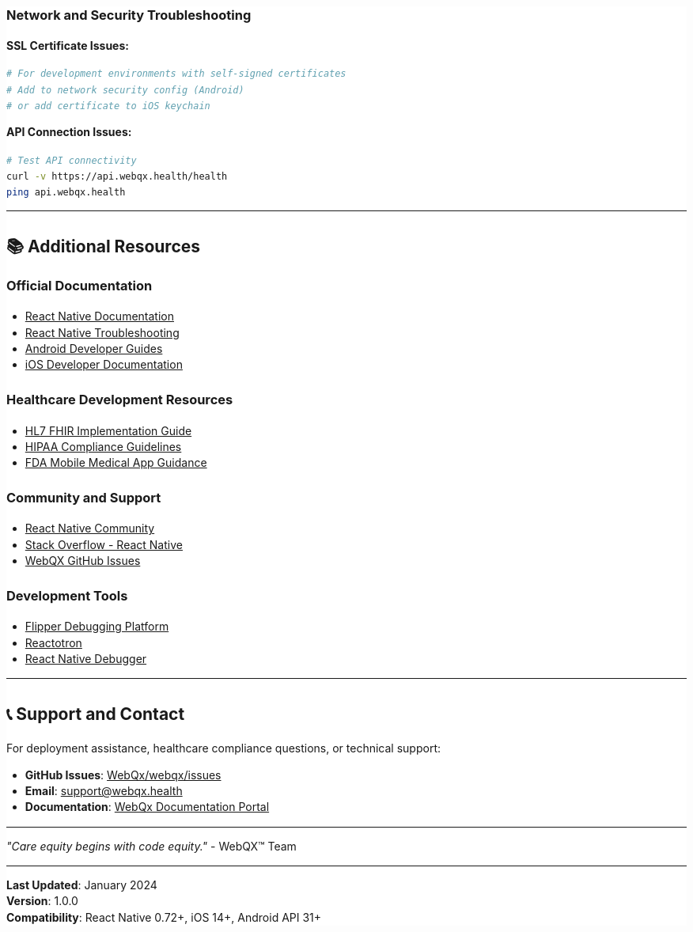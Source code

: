### Network and Security Troubleshooting

**SSL Certificate Issues:**
```bash
# For development environments with self-signed certificates
# Add to network security config (Android)
# or add certificate to iOS keychain
```

**API Connection Issues:**
```bash
# Test API connectivity
curl -v https://api.webqx.health/health
ping api.webqx.health
```

---

## 📚 Additional Resources

### Official Documentation
- [React Native Documentation](https://reactnative.dev/docs/getting-started)
- [React Native Troubleshooting](https://reactnative.dev/docs/troubleshooting)
- [Android Developer Guides](https://developer.android.com/guide)
- [iOS Developer Documentation](https://developer.apple.com/documentation/)

### Healthcare Development Resources
- [HL7 FHIR Implementation Guide](https://www.hl7.org/fhir/)
- [HIPAA Compliance Guidelines](https://www.hhs.gov/hipaa/for-professionals/security/guidance/index.html)
- [FDA Mobile Medical App Guidance](https://www.fda.gov/medical-devices/digital-health/mobile-medical-applications)

### Community and Support
- [React Native Community](https://github.com/react-native-community)
- [Stack Overflow - React Native](https://stackoverflow.com/questions/tagged/react-native)
- [WebQX GitHub Issues](https://github.com/WebQx/webqx/issues)

### Development Tools
- [Flipper Debugging Platform](https://fbflipper.com/)
- [Reactotron](https://github.com/infinitered/reactotron)
- [React Native Debugger](https://github.com/jhen0409/react-native-debugger)

---

## 📞 Support and Contact

For deployment assistance, healthcare compliance questions, or technical support:

- **GitHub Issues**: [WebQx/webqx/issues](https://github.com/WebQx/webqx/issues)
- **Email**: support@webqx.health
- **Documentation**: [WebQx Documentation Portal](https://docs.webqx.health)

---

*"Care equity begins with code equity."* - WebQX™ Team

---

**Last Updated**: January 2024  
**Version**: 1.0.0  
**Compatibility**: React Native 0.72+, iOS 14+, Android API 31+